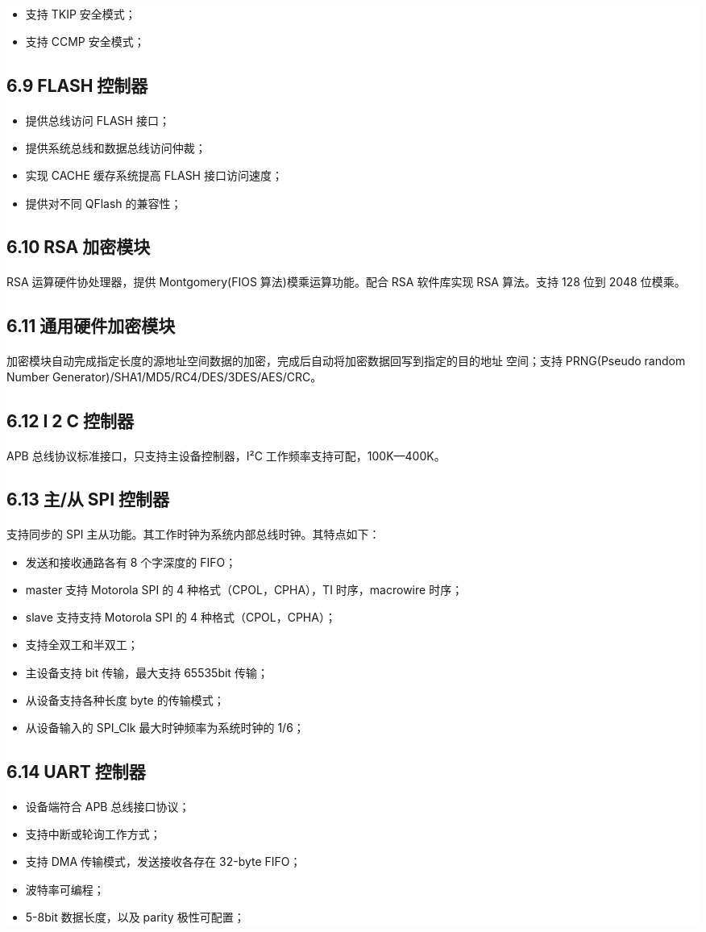 - 支持 TKIP 安全模式；

- 支持 CCMP 安全模式；

## 6.9 FLASH 控制器

- 提供总线访问 FLASH 接口；

- 提供系统总线和数据总线访问仲裁；

- 实现 CACHE 缓存系统提高 FLASH 接口访问速度；

- 提供对不同 QFlash 的兼容性；

## 6.10 RSA 加密模块

RSA 运算硬件协处理器，提供 Montgomery(FIOS 算法)模乘运算功能。配合 RSA 软件库实现 RSA 算法。支持 128 位到 2048 位模乘。

## 6.11 通用硬件加密模块

加密模块自动完成指定长度的源地址空间数据的加密，完成后自动将加密数据回写到指定的目的地址
空间；支持 PRNG(Pseudo random Number Generator)/SHA1/MD5/RC4/DES/3DES/AES/CRC。

## 6.12 I 2 C 控制器

APB 总线协议标准接口，只支持主设备控制器，I²C 工作频率支持可配，100K—400K。

## 6.13 主/从 SPI 控制器

支持同步的 SPI 主从功能。其工作时钟为系统内部总线时钟。其特点如下：

- 发送和接收通路各有 8 个字深度的 FIFO；

- master 支持 Motorola SPI 的 4 种格式（CPOL，CPHA），TI 时序，macrowire 时序；

- slave 支持支持 Motorola SPI 的 4 种格式（CPOL，CPHA）；

- 支持全双工和半双工；

- 主设备支持 bit 传输，最大支持 65535bit 传输；

- 从设备支持各种长度 byte 的传输模式；

- 从设备输入的 SPI_Clk 最大时钟频率为系统时钟的 1/6；

## 6.14 UART 控制器

- 设备端符合 APB 总线接口协议；

- 支持中断或轮询工作方式；

- 支持 DMA 传输模式，发送接收各存在 32-byte FIFO；

- 波特率可编程；

- 5-8bit 数据长度，以及 parity 极性可配置；
